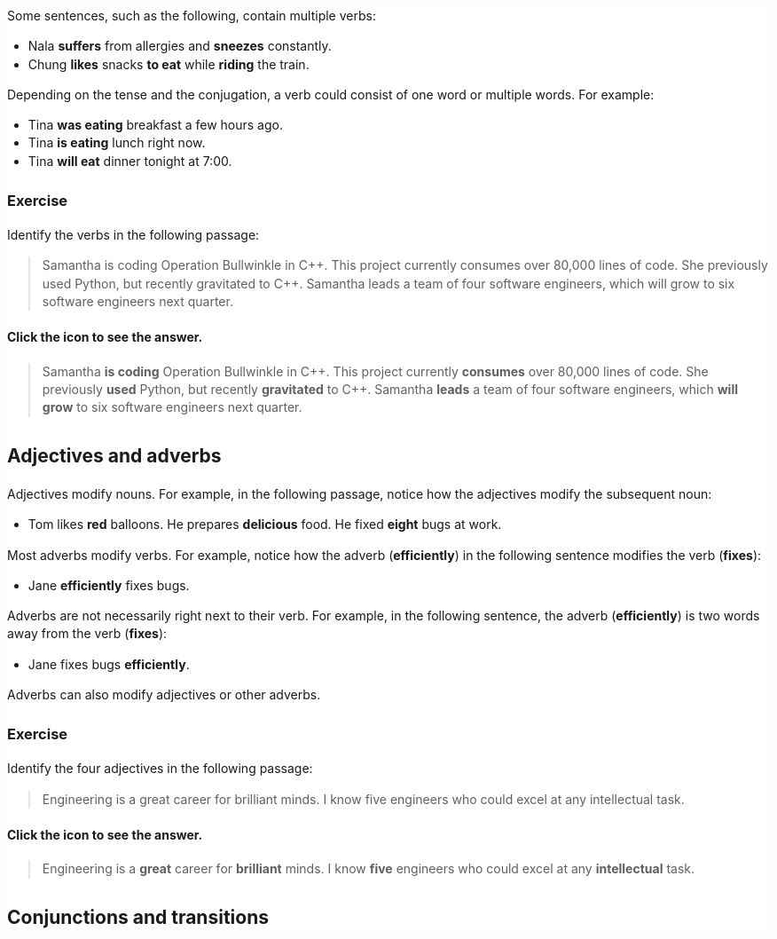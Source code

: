 Some sentences, such as the following, contain multiple verbs:

-   Nala **suffers** from allergies and **sneezes** constantly.
-   Chung **likes** snacks **to eat** while **riding** the train.

Depending on the tense and the conjugation, a verb could consist of one word or multiple words. For example:

-   Tina **was eating** breakfast a few hours ago.
-   Tina **is eating** lunch right now.
-   Tina **will eat** dinner tonight at 7:00.

### Exercise

Identify the verbs in the following passage:

> Samantha is coding Operation Bullwinkle in C++. This project currently consumes over 80,000 lines of code. She previously used Python, but recently gravitated to C++. Samantha leads a team of four software engineers, which will grow to six software engineers next quarter.

#### Click the icon to see the answer.

> Samantha **is coding** Operation Bullwinkle in C++. This project currently **consumes** over 80,000 lines of code. She previously **used** Python, but recently **gravitated** to C++. Samantha **leads** a team of four software engineers, which **will grow** to six software engineers next quarter.

Adjectives and adverbs
----------------------

Adjectives modify nouns. For example, in the following passage, notice how the adjectives modify the subsequent noun:

-   Tom likes **red** balloons. He prepares **delicious** food. He fixed **eight** bugs at work.

Most adverbs modify verbs. For example, notice how the adverb (**efficiently**) in the following sentence modifies the verb (**fixes**):

-   Jane **efficiently** fixes bugs.

Adverbs are not necessarily right next to their verb. For example, in the following sentence, the adverb (**efficiently**) is two words away from the verb (**fixes**):

-   Jane fixes bugs **efficiently**.

Adverbs can also modify adjectives or other adverbs.

### Exercise

Identify the four adjectives in the following passage:

> Engineering is a great career for brilliant minds. I know five engineers who could excel at any intellectual task.

#### Click the icon to see the answer.

> Engineering is a **great** career for **brilliant** minds. I know **five** engineers who could excel at any **intellectual** task.

Conjunctions and transitions
----------------------------
